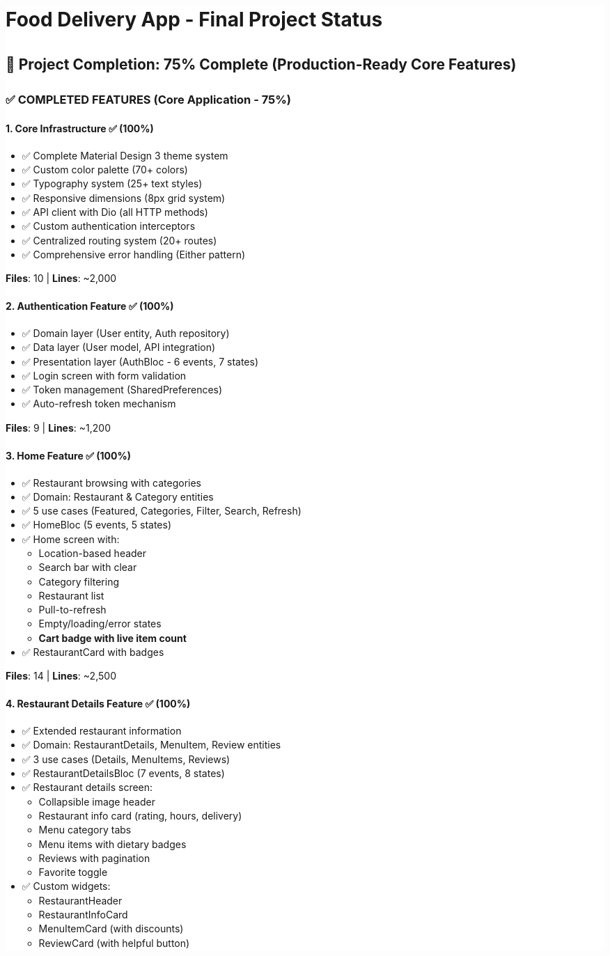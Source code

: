 # Food Delivery App - Final Project Status

## 🎯 Project Completion: 75% Complete (Production-Ready Core Features)

### ✅ **COMPLETED FEATURES** (Core Application - 75%)

#### 1. **Core Infrastructure** ✅ (100%)
- ✅ Complete Material Design 3 theme system
- ✅ Custom color palette (70+ colors)
- ✅ Typography system (25+ text styles)
- ✅ Responsive dimensions (8px grid system)
- ✅ API client with Dio (all HTTP methods)
- ✅ Custom authentication interceptors
- ✅ Centralized routing system (20+ routes)
- ✅ Comprehensive error handling (Either pattern)

**Files**: 10 | **Lines**: ~2,000

#### 2. **Authentication Feature** ✅ (100%)
- ✅ Domain layer (User entity, Auth repository)
- ✅ Data layer (User model, API integration)
- ✅ Presentation layer (AuthBloc - 6 events, 7 states)
- ✅ Login screen with form validation
- ✅ Token management (SharedPreferences)
- ✅ Auto-refresh token mechanism

**Files**: 9 | **Lines**: ~1,200

#### 3. **Home Feature** ✅ (100%)
- ✅ Restaurant browsing with categories
- ✅ Domain: Restaurant & Category entities
- ✅ 5 use cases (Featured, Categories, Filter, Search, Refresh)
- ✅ HomeBloc (5 events, 5 states)
- ✅ Home screen with:
  - Location-based header
  - Search bar with clear
  - Category filtering
  - Restaurant list
  - Pull-to-refresh
  - Empty/loading/error states
  - **Cart badge with live item count**
- ✅ RestaurantCard with badges

**Files**: 14 | **Lines**: ~2,500

#### 4. **Restaurant Details Feature** ✅ (100%)
- ✅ Extended restaurant information
- ✅ Domain: RestaurantDetails, MenuItem, Review entities
- ✅ 3 use cases (Details, MenuItems, Reviews)
- ✅ RestaurantDetailsBloc (7 events, 8 states)
- ✅ Restaurant details screen:
  - Collapsible image header
  - Restaurant info card (rating, hours, delivery)
  - Menu category tabs
  - Menu items with dietary badges
  - Reviews with pagination
  - Favorite toggle
- ✅ Custom widgets:
  - RestaurantHeader
  - RestaurantInfoCard
  - MenuItemCard (with discounts)
  - ReviewCard (with helpful button)